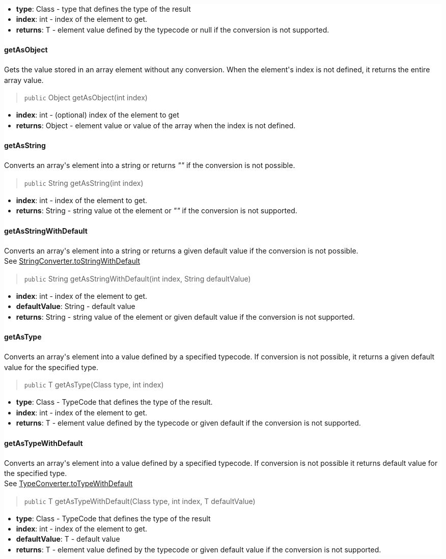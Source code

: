 - **type**: Class<T> - type that defines the type of the result
- **index**: int - index of the element to get.
- **returns**: <T> T - element value defined by the typecode or null if the conversion is not supported. 


#### getAsObject
Gets the value stored in an array element without any conversion.
When the element's index is not defined, it returns the entire array value.

> `public` Object getAsObject(int index) 

- **index**: int - (optional) index of the element to get
- **returns**: Object - element value or value of the array when the index is not defined.


#### getAsString
Converts an array's element into a string or returns *""* if the conversion is not possible.

> `public` String getAsString(int index)

- **index**: int - index of the element to get.
- **returns**: String - string value ot the element or *""* if the conversion is not supported. 


#### getAsStringWithDefault
Converts an array's element into a string or returns a given default value if the conversion is not possible.  
See [StringConverter.toStringWithDefault](../../convert/string_converter/#tostringwithdefault)

> `public` String getAsStringWithDefault(int index, String defaultValue)

- **index**: int - index of the element to get.
- **defaultValue**: String - default value
- **returns**: String - string value of the element or given default value if the conversion is not supported.


#### getAsType
Converts an array's element into a value defined by a specified typecode.
If conversion is not possible, it returns a given default value for the specified type.

> `public` <T> T getAsType(Class<T> type, int index)

- **type**: Class<T> - TypeCode that defines the type of the result.
- **index**: int - index of the element to get.
- **returns**: <T> T - element value defined by the typecode or given default if the conversion is not supported.


#### getAsTypeWithDefault
Converts an array's element into a value defined by a specified typecode.
If conversion is not possible it returns default value for the specified type.  
See [TypeConverter.toTypeWithDefault](../../convert/type_converter/#totypewithdefault)

> `public` <T> T getAsTypeWithDefault(Class<T> type, int index, T defaultValue)

- **type**: Class<T> - TypeCode that defines the type of the result
- **index**: int - index of the element to get.
- **defaultValue**: T - default value
- **returns**: <T> T - element value defined by the typecode or given default value if the conversion is not supported. 
